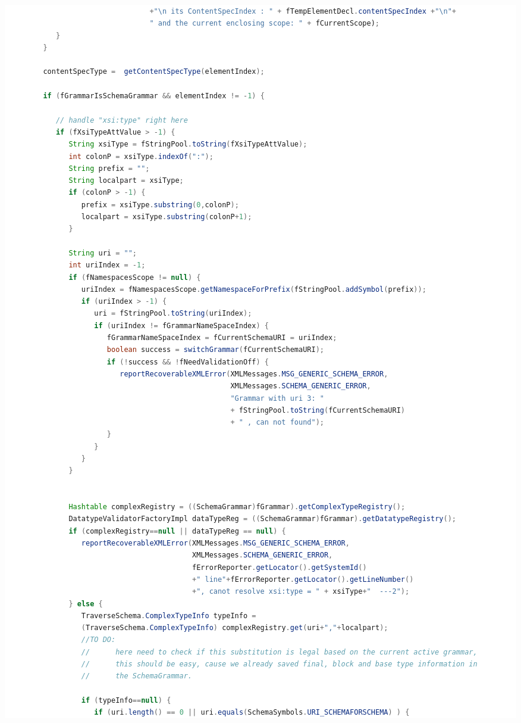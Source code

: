 ```java
                                  +"\n its ContentSpecIndex : " + fTempElementDecl.contentSpecIndex +"\n"+
                                  " and the current enclosing scope: " + fCurrentScope);
            }
         }

         contentSpecType =  getContentSpecType(elementIndex);

         if (fGrammarIsSchemaGrammar && elementIndex != -1) {

            // handle "xsi:type" right here
            if (fXsiTypeAttValue > -1) {
               String xsiType = fStringPool.toString(fXsiTypeAttValue);
               int colonP = xsiType.indexOf(":");
               String prefix = "";
               String localpart = xsiType;
               if (colonP > -1) {
                  prefix = xsiType.substring(0,colonP);
                  localpart = xsiType.substring(colonP+1);
               }

               String uri = "";
               int uriIndex = -1;
               if (fNamespacesScope != null) {
                  uriIndex = fNamespacesScope.getNamespaceForPrefix(fStringPool.addSymbol(prefix));
                  if (uriIndex > -1) {
                     uri = fStringPool.toString(uriIndex);
                     if (uriIndex != fGrammarNameSpaceIndex) {
                        fGrammarNameSpaceIndex = fCurrentSchemaURI = uriIndex;
                        boolean success = switchGrammar(fCurrentSchemaURI);
                        if (!success && !fNeedValidationOff) {
                           reportRecoverableXMLError(XMLMessages.MSG_GENERIC_SCHEMA_ERROR, 
                                                     XMLMessages.SCHEMA_GENERIC_ERROR, 
                                                     "Grammar with uri 3: " 
                                                     + fStringPool.toString(fCurrentSchemaURI) 
                                                     + " , can not found");
                        }
                     }
                  }
               }


               Hashtable complexRegistry = ((SchemaGrammar)fGrammar).getComplexTypeRegistry();
               DatatypeValidatorFactoryImpl dataTypeReg = ((SchemaGrammar)fGrammar).getDatatypeRegistry();
               if (complexRegistry==null || dataTypeReg == null) {
                  reportRecoverableXMLError(XMLMessages.MSG_GENERIC_SCHEMA_ERROR, 
                                            XMLMessages.SCHEMA_GENERIC_ERROR, 
                                            fErrorReporter.getLocator().getSystemId()
                                            +" line"+fErrorReporter.getLocator().getLineNumber()
                                            +", canot resolve xsi:type = " + xsiType+"  ---2");
               } else {
                  TraverseSchema.ComplexTypeInfo typeInfo = 
                  (TraverseSchema.ComplexTypeInfo) complexRegistry.get(uri+","+localpart);
                  //TO DO:
                  //      here need to check if this substitution is legal based on the current active grammar,
                  //      this should be easy, cause we already saved final, block and base type information in 
                  //      the SchemaGrammar.

                  if (typeInfo==null) {
                     if (uri.length() == 0 || uri.equals(SchemaSymbols.URI_SCHEMAFORSCHEMA) ) {
```